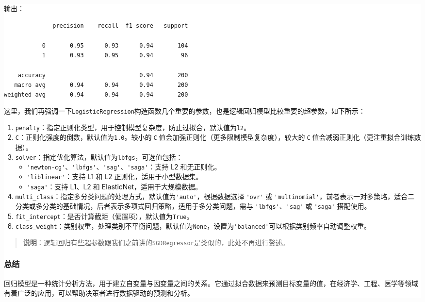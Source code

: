 输出：

```
              precision    recall  f1-score   support

           0       0.95      0.93      0.94       104
           1       0.93      0.95      0.94        96

    accuracy                           0.94       200
   macro avg       0.94      0.94      0.94       200
weighted avg       0.94      0.94      0.94       200
```

这里，我们再强调一下`LogisticRegression`构造函数几个重要的参数，也是逻辑回归模型比较重要的超参数，如下所示：

1. `penalty`：指定正则化类型，用于控制模型复杂度，防止过拟合，默认值为`l2`。
2. `C`：正则化强度的倒数，默认值为`1.0`。较小的 `C` 值会加强正则化（更多限制模型复杂度），较大的 `C` 值会减弱正则化（更注重拟合训练数据）。
3. `solver`：指定优化算法，默认值为`lbfgs`，可选值包括：
    - `'newton-cg'`、`'lbfgs'`、`'sag'`、`'saga'`：支持 L2 和无正则化。
    - `'liblinear'`：支持 L1 和 L2 正则化，适用于小型数据集。
    - `'saga'`：支持 L1、L2 和 ElasticNet，适用于大规模数据。
4. `multi_class`：指定多分类问题的处理方式，默认值为`'auto'`，根据数据选择 `'ovr'` 或 `'multinomial'`，前者表示一对多策略，适合二分类或多分类的基础情况，后者表示多项式回归策略，适用于多分类问题，需与 `'lbfgs'`、`'sag'` 或 `'saga'` 搭配使用。
5. `fit_intercept`：是否计算截距（偏置项），默认值为`True`。
6. `class_weight`：类别权重，处理类别不平衡问题，默认值为`None`，设置为`'balanced'`可以根据类别频率自动调整权重。

> **说明**：逻辑回归有些超参数跟我们之前讲的`SGDRegressor`是类似的，此处不再进行赘述。

### 总结

回归模型是一种统计分析方法，用于建立自变量与因变量之间的关系。它通过拟合数据来预测目标变量的值，在经济学、工程、医学等领域有着广泛的应用，可以帮助决策者进行数据驱动的预测和分析。